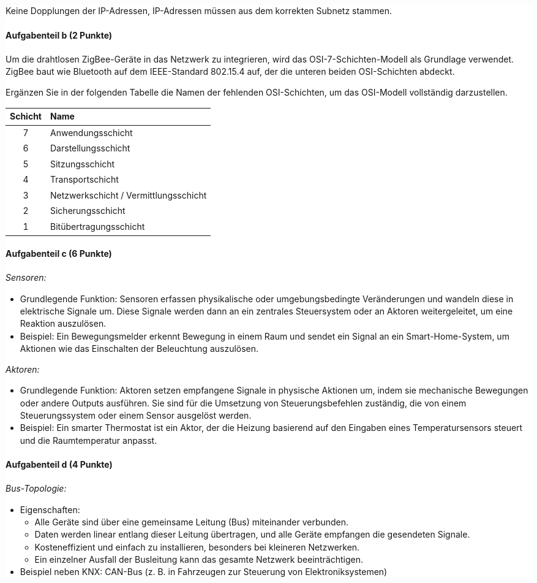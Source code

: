 Keine Dopplungen der IP-Adressen, IP-Adressen müssen aus dem korrekten Subnetz stammen.

#### Aufgabenteil b (2 Punkte)

Um die drahtlosen ZigBee-Geräte in das Netzwerk zu integrieren, wird das OSI-7-Schichten-Modell als Grundlage verwendet. ZigBee baut wie Bluetooth auf dem IEEE-Standard 802.15.4 auf, der die unteren beiden OSI-Schichten abdeckt.

Ergänzen Sie in der folgenden Tabelle die Namen der fehlenden OSI-Schichten, um das OSI-Modell vollständig darzustellen.

| Schicht | Name |
| :---: | :--- |
| 7 | Anwendungsschicht |
| 6 | Darstellungsschicht |
| 5 | Sitzungsschicht |
| 4 | Transportschicht |
| 3 | Netzwerkschicht / Vermittlungsschicht |
| 2 | Sicherungsschicht |
| 1 | Bitübertragungsschicht |

#### Aufgabenteil c (6 Punkte)

*Sensoren:*

- Grundlegende Funktion: Sensoren erfassen physikalische oder umgebungsbedingte Veränderungen und wandeln diese in elektrische Signale um. Diese Signale werden dann an ein zentrales Steuersystem oder an Aktoren weitergeleitet, um eine Reaktion auszulösen.
- Beispiel: Ein Bewegungsmelder erkennt Bewegung in einem Raum und sendet ein Signal an ein Smart-Home-System, um Aktionen wie das Einschalten der Beleuchtung auszulösen.

*Aktoren:*

- Grundlegende Funktion: Aktoren setzen empfangene Signale in physische Aktionen um, indem sie mechanische Bewegungen oder andere Outputs ausführen. Sie sind für die Umsetzung von Steuerungsbefehlen zuständig, die von einem Steuerungssystem oder einem Sensor ausgelöst werden.
- Beispiel: Ein smarter Thermostat ist ein Aktor, der die Heizung basierend auf den Eingaben eines Temperatursensors steuert und die Raumtemperatur anpasst.

#### Aufgabenteil d (4 Punkte)

*Bus-Topologie:*

- Eigenschaften:
  - Alle Geräte sind über eine gemeinsame Leitung (Bus) miteinander verbunden.
  - Daten werden linear entlang dieser Leitung übertragen, und alle Geräte empfangen die gesendeten Signale.
  - Kosteneffizient und einfach zu installieren, besonders bei kleineren Netzwerken.
  - Ein einzelner Ausfall der Busleitung kann das gesamte Netzwerk beeinträchtigen.
- Beispiel neben KNX: CAN-Bus (z. B. in Fahrzeugen zur Steuerung von Elektroniksystemen)
